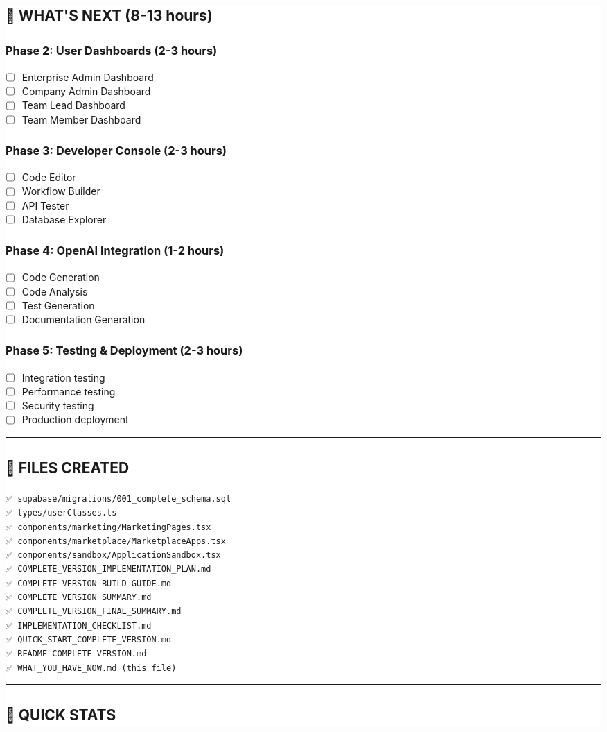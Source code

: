 
## 🔄 WHAT'S NEXT (8-13 hours)

### **Phase 2: User Dashboards** (2-3 hours)
- [ ] Enterprise Admin Dashboard
- [ ] Company Admin Dashboard
- [ ] Team Lead Dashboard
- [ ] Team Member Dashboard

### **Phase 3: Developer Console** (2-3 hours)
- [ ] Code Editor
- [ ] Workflow Builder
- [ ] API Tester
- [ ] Database Explorer

### **Phase 4: OpenAI Integration** (1-2 hours)
- [ ] Code Generation
- [ ] Code Analysis
- [ ] Test Generation
- [ ] Documentation Generation

### **Phase 5: Testing & Deployment** (2-3 hours)
- [ ] Integration testing
- [ ] Performance testing
- [ ] Security testing
- [ ] Production deployment

---

## 📁 FILES CREATED

```
✅ supabase/migrations/001_complete_schema.sql
✅ types/userClasses.ts
✅ components/marketing/MarketingPages.tsx
✅ components/marketplace/MarketplaceApps.tsx
✅ components/sandbox/ApplicationSandbox.tsx
✅ COMPLETE_VERSION_IMPLEMENTATION_PLAN.md
✅ COMPLETE_VERSION_BUILD_GUIDE.md
✅ COMPLETE_VERSION_SUMMARY.md
✅ COMPLETE_VERSION_FINAL_SUMMARY.md
✅ IMPLEMENTATION_CHECKLIST.md
✅ QUICK_START_COMPLETE_VERSION.md
✅ README_COMPLETE_VERSION.md
✅ WHAT_YOU_HAVE_NOW.md (this file)
```

---

## 🎯 QUICK STATS
